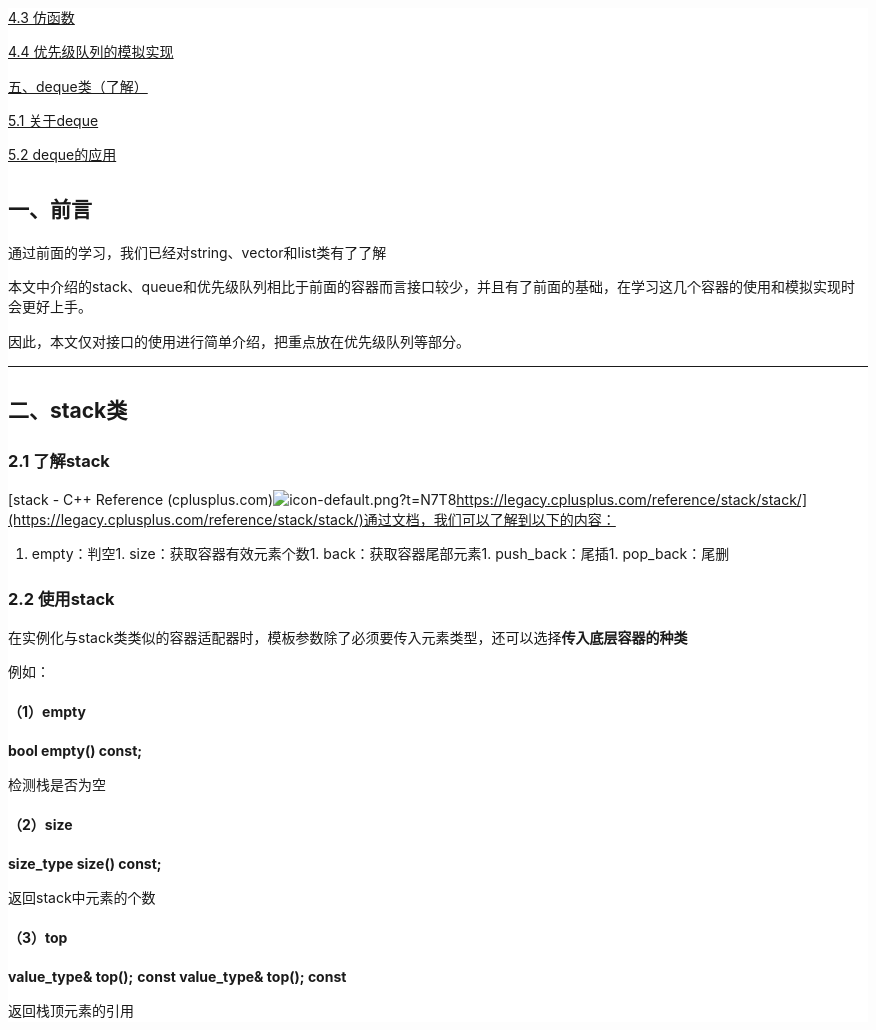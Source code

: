 [4.3 仿函数](#4.3%20%E4%BB%BF%E5%87%BD%E6%95%B0)

[4.4 优先级队列的模拟实现](#4.4%20%E4%BC%98%E5%85%88%E7%BA%A7%E9%98%9F%E5%88%97%E7%9A%84%E6%A8%A1%E6%8B%9F%E5%AE%9E%E7%8E%B0)

[五、deque类（了解）](#%E4%BA%94%E3%80%81deque%E7%B1%BB%EF%BC%88%E4%BA%86%E8%A7%A3%EF%BC%89)

[5.1 关于deque](#5.1%20%E5%85%B3%E4%BA%8Edeque)

[5.2 deque的应用](#5.2%20deque%E7%9A%84%E5%BA%94%E7%94%A8)

## 一、前言

通过前面的学习，我们已经对string、vector和list类有了了解

本文中介绍的stack、queue和优先级队列相比于前面的容器而言接口较少，并且有了前面的基础，在学习这几个容器的使用和模拟实现时会更好上手。

因此，本文仅对接口的使用进行简单介绍，把重点放在优先级队列等部分。

---


## 二、stack类

### 2.1 了解stack

[stack - C++ Reference (cplusplus.com)<img alt="icon-default.png?t=N7T8" src="https://i-blog.csdnimg.cn/blog_migrate/003a2ce7eb50c2e24a8c624c260c5930.png"/>https://legacy.cplusplus.com/reference/stack/stack/](https://legacy.cplusplus.com/reference/stack/stack/)通过文档，我们可以了解到以下的内容：
1. empty：判空1. size：获取容器有效元素个数1. back：获取容器尾部元素1. push_back：尾插1. pop_back：尾删
### 2.2 使用stack

在实例化与stack类类似的容器适配器时，模板参数除了必须要传入元素类型，还可以选择**传入底层容器的种类**

例如：

#### （1）empty

> 
**bool empty() const;**


检测栈是否为空

#### （2）size

> 
**size_type size() const;**


返回stack中元素的个数

#### （3）top

> 
**value_type&amp; top();**
**const value_type&amp; top(); const**


返回栈顶元素的引用
